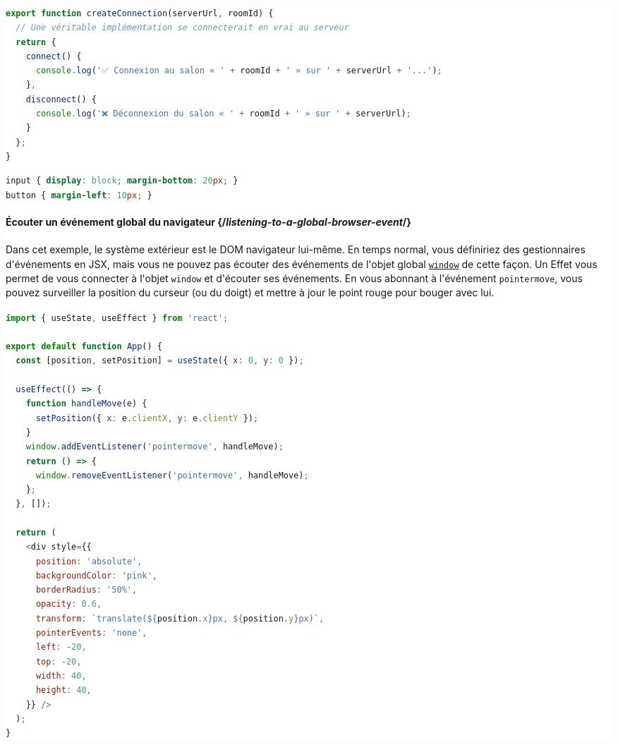 ```js src/chat.js
export function createConnection(serverUrl, roomId) {
  // Une véritable implémentation se connecterait en vrai au serveur
  return {
    connect() {
      console.log('✅ Connexion au salon « ' + roomId + ' » sur ' + serverUrl + '...');
    },
    disconnect() {
      console.log('❌ Déconnexion du salon « ' + roomId + ' » sur ' + serverUrl);
    }
  };
}
```

```css
input { display: block; margin-bottom: 20px; }
button { margin-left: 10px; }
```

</Sandpack>

<Solution />

#### Écouter un événement global du navigateur {/*listening-to-a-global-browser-event*/}

Dans cet exemple, le système extérieur est le DOM navigateur lui-même.  En temps normal, vous définiriez des gestionnaires d'événements en JSX, mais vous ne pouvez pas écouter des événements de l'objet global [`window`](https://developer.mozilla.org/fr/docs/Web/API/Window) de cette façon.  Un Effet vous permet de vous connecter à l'objet `window` et d'écouter ses événements.  En vous abonnant à l'événement `pointermove`, vous pouvez surveiller la position du curseur (ou du doigt) et mettre à jour le point rouge pour bouger avec lui.

<Sandpack>

```js
import { useState, useEffect } from 'react';

export default function App() {
  const [position, setPosition] = useState({ x: 0, y: 0 });

  useEffect(() => {
    function handleMove(e) {
      setPosition({ x: e.clientX, y: e.clientY });
    }
    window.addEventListener('pointermove', handleMove);
    return () => {
      window.removeEventListener('pointermove', handleMove);
    };
  }, []);

  return (
    <div style={{
      position: 'absolute',
      backgroundColor: 'pink',
      borderRadius: '50%',
      opacity: 0.6,
      transform: `translate(${position.x}px, ${position.y}px)`,
      pointerEvents: 'none',
      left: -20,
      top: -20,
      width: 40,
      height: 40,
    }} />
  );
}
```
